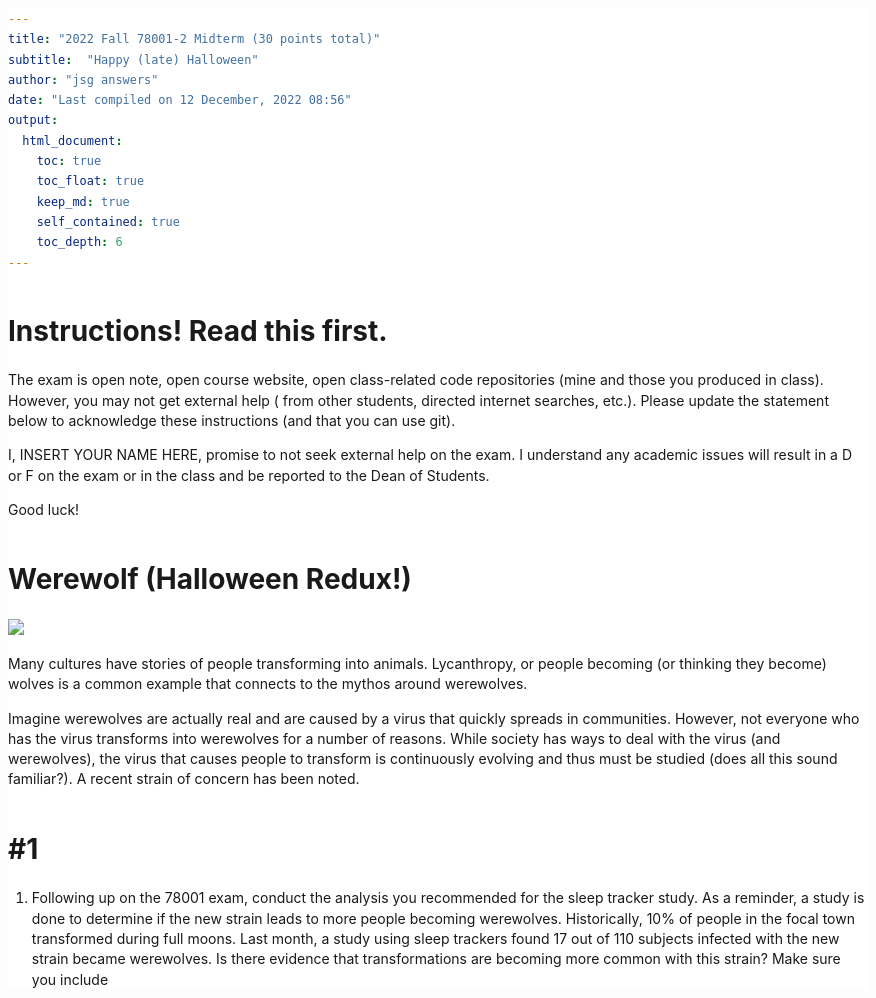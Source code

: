 ```yaml
---
title: "2022 Fall 78001-2 Midterm (30 points total)"
subtitle:  "Happy (late) Halloween"
author: "jsg answers"
date: "Last compiled on 12 December, 2022 08:56"
output:
  html_document:
    toc: true
    toc_float: true
    keep_md: true
    self_contained: true
    toc_depth: 6
---
```


# Instructions! Read this first.

The exam is open note, open course website, open class-related code repositories 
(mine and those you produced in class). However, you may not get external help (
from other students, directed internet searches, etc.).  Please update the statement
below to acknowledge these instructions (and that you can use git).

I, INSERT YOUR NAME HERE, promise to not seek external help on the exam. I 
understand any academic issues will result in a D or F on the exam or in the class
and be reported to the Dean of Students. 

Good luck!

# Werewolf (Halloween Redux!) 

![](https://2.bp.blogspot.com/-huSpt_sT7HI/WAmTUUV9GAI/AAAAAAAAZgQ/hWJ8TZx5MGAPuK5MFuRFEWdrAdMib4uqwCEw/s320/IMG_2931.JPG)

Many cultures have stories of people transforming into animals. Lycanthropy, or 
people becoming (or thinking they become) wolves is a common example that connects 
to the mythos around werewolves.

Imagine werewolves are actually real and are caused by a virus that quickly spreads 
in communities. However, not everyone who has the virus transforms into werewolves
for a number of reasons.  While society has ways to deal with the virus (and werewolves),
the virus that causes people to transform is continuously evolving and thus must
be studied (does all this sound familiar?). A recent strain of concern has been noted.  

# #1

1. Following up on the 78001 exam, conduct the analysis you recommended for the 
sleep tracker study.  As a reminder, 
a study is done to determine if the new strain leads to more people becoming 
werewolves. Historically,
10% of people in the focal town transformed during full moons. Last month, a study 
using sleep trackers found 17 out of 110 subjects infected with the new strain
became werewolves.  Is there 
evidence that transformations are becoming more common with this strain?  Make 
sure you include
